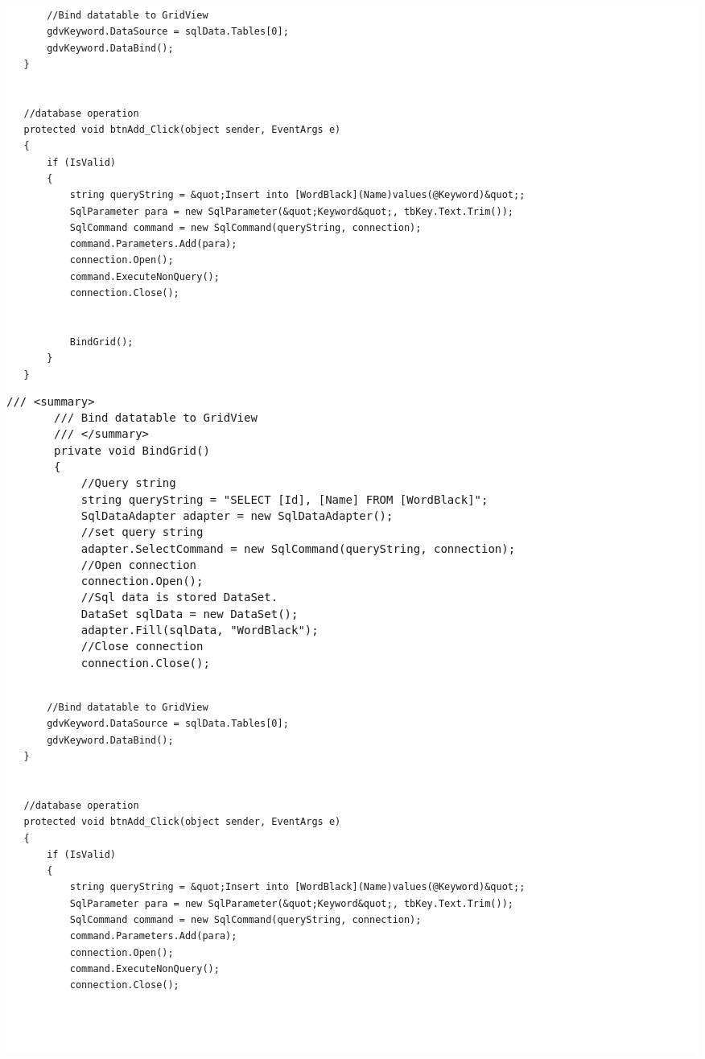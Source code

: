 
           //Bind datatable to GridView
           gdvKeyword.DataSource = sqlData.Tables[0];
           gdvKeyword.DataBind();
       }


       //database operation
       protected void btnAdd_Click(object sender, EventArgs e)
       {
           if (IsValid)
           {               
               string queryString = &quot;Insert into [WordBlack](Name)values(@Keyword)&quot;;
               SqlParameter para = new SqlParameter(&quot;Keyword&quot;, tbKey.Text.Trim());
               SqlCommand command = new SqlCommand(queryString, connection);
               command.Parameters.Add(para);
               connection.Open();
               command.ExecuteNonQuery();
               connection.Close();


               BindGrid();
           }
       }

</pre>
<pre id="codePreview" class="csharp">
/// &lt;summary&gt;
       /// Bind datatable to GridView
       /// &lt;/summary&gt;
       private void BindGrid()
       {
           //Query string
           string queryString = &quot;SELECT [Id], [Name] FROM [WordBlack]&quot;;
           SqlDataAdapter adapter = new SqlDataAdapter();
           //set query string
           adapter.SelectCommand = new SqlCommand(queryString, connection);
           //Open connection
           connection.Open();
           //Sql data is stored DataSet.                 
           DataSet sqlData = new DataSet();
           adapter.Fill(sqlData, &quot;WordBlack&quot;);
           //Close connection
           connection.Close();


           //Bind datatable to GridView
           gdvKeyword.DataSource = sqlData.Tables[0];
           gdvKeyword.DataBind();
       }


       //database operation
       protected void btnAdd_Click(object sender, EventArgs e)
       {
           if (IsValid)
           {               
               string queryString = &quot;Insert into [WordBlack](Name)values(@Keyword)&quot;;
               SqlParameter para = new SqlParameter(&quot;Keyword&quot;, tbKey.Text.Trim());
               SqlCommand command = new SqlCommand(queryString, connection);
               command.Parameters.Add(para);
               connection.Open();
               command.ExecuteNonQuery();
               connection.Close();

